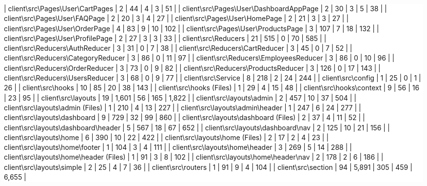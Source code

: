 | client\\src\\Pages\\User\\CartPages | 2 | 44 | 4 | 3 | 51 |
| client\\src\\Pages\\User\\DashboardAppPage | 2 | 30 | 3 | 5 | 38 |
| client\\src\\Pages\\User\\FAQPage | 2 | 20 | 3 | 4 | 27 |
| client\\src\\Pages\\User\\HomePage | 2 | 21 | 3 | 3 | 27 |
| client\\src\\Pages\\User\\OrderPage | 4 | 83 | 9 | 10 | 102 |
| client\\src\\Pages\\User\\ProductsPage | 3 | 107 | 7 | 18 | 132 |
| client\\src\\Pages\\User\\ProfilePage | 2 | 27 | 3 | 3 | 33 |
| client\\src\\Reducers | 21 | 515 | 0 | 70 | 585 |
| client\\src\\Reducers\\AuthReducer | 3 | 31 | 0 | 7 | 38 |
| client\\src\\Reducers\\CartReducer | 3 | 45 | 0 | 7 | 52 |
| client\\src\\Reducers\\CategoryReducer | 3 | 86 | 0 | 11 | 97 |
| client\\src\\Reducers\\EmployeesReducer | 3 | 86 | 0 | 10 | 96 |
| client\\src\\Reducers\\OrderReducer | 3 | 73 | 0 | 9 | 82 |
| client\\src\\Reducers\\ProductsReducer | 3 | 126 | 0 | 17 | 143 |
| client\\src\\Reducers\\UsersReducer | 3 | 68 | 0 | 9 | 77 |
| client\\src\\Service | 8 | 218 | 2 | 24 | 244 |
| client\\src\\config | 1 | 25 | 0 | 1 | 26 |
| client\\src\\hooks | 10 | 85 | 20 | 38 | 143 |
| client\\src\\hooks (Files) | 1 | 29 | 4 | 15 | 48 |
| client\\src\\hooks\\context | 9 | 56 | 16 | 23 | 95 |
| client\\src\\layouts | 19 | 1,601 | 56 | 165 | 1,822 |
| client\\src\\layouts\\admin | 2 | 457 | 10 | 37 | 504 |
| client\\src\\layouts\\admin (Files) | 1 | 210 | 4 | 13 | 227 |
| client\\src\\layouts\\admin\\header | 1 | 247 | 6 | 24 | 277 |
| client\\src\\layouts\\dashboard | 9 | 729 | 32 | 99 | 860 |
| client\\src\\layouts\\dashboard (Files) | 2 | 37 | 4 | 11 | 52 |
| client\\src\\layouts\\dashboard\\header | 5 | 567 | 18 | 67 | 652 |
| client\\src\\layouts\\dashboard\\nav | 2 | 125 | 10 | 21 | 156 |
| client\\src\\layouts\\home | 6 | 390 | 10 | 22 | 422 |
| client\\src\\layouts\\home (Files) | 2 | 17 | 2 | 4 | 23 |
| client\\src\\layouts\\home\\footer | 1 | 104 | 3 | 4 | 111 |
| client\\src\\layouts\\home\\header | 3 | 269 | 5 | 14 | 288 |
| client\\src\\layouts\\home\\header (Files) | 1 | 91 | 3 | 8 | 102 |
| client\\src\\layouts\\home\\header\\nav | 2 | 178 | 2 | 6 | 186 |
| client\\src\\layouts\\simple | 2 | 25 | 4 | 7 | 36 |
| client\\src\\routers | 1 | 91 | 9 | 4 | 104 |
| client\\src\\section | 94 | 5,891 | 305 | 459 | 6,655 |